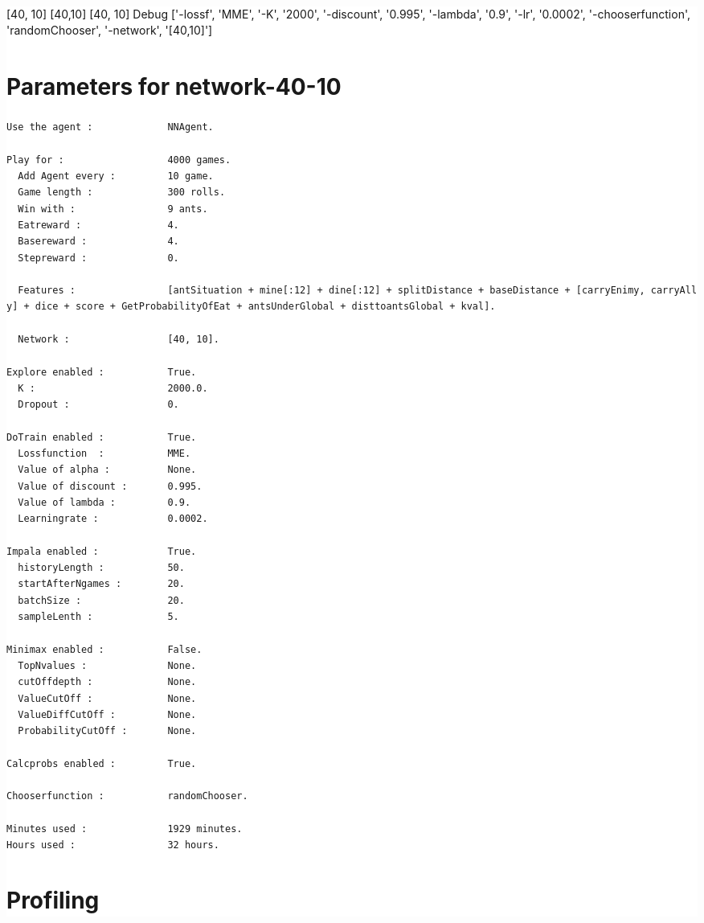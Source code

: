 [40, 10] [40,10] [40, 10] Debug
['-lossf', 'MME', '-K', '2000', '-discount', '0.995', '-lambda', '0.9', '-lr', '0.0002', '-chooserfunction', 'randomChooser', '-network', '[40,10]']
# Parameters for network-40-10

    Use the agent :             NNAgent.

    Play for :                  4000 games.
      Add Agent every :         10 game.
      Game length :             300 rolls.
      Win with :                9 ants.
      Eatreward :               4.
      Basereward :              4.
      Stepreward :              0.

      Features :                [antSituation + mine[:12] + dine[:12] + splitDistance + baseDistance + [carryEnimy, carryAlly] + dice + score + GetProbabilityOfEat + antsUnderGlobal + disttoantsGlobal + kval].

      Network :                 [40, 10].

    Explore enabled :           True.
      K :                       2000.0.
      Dropout :                 0.

    DoTrain enabled :           True.
      Lossfunction  :           MME.
      Value of alpha :          None.
      Value of discount :       0.995.
      Value of lambda :         0.9.
      Learningrate :            0.0002.

    Impala enabled :            True.
      historyLength :           50.
      startAfterNgames :        20.
      batchSize :               20.
      sampleLenth :             5.

    Minimax enabled :           False.
      TopNvalues :              None.
      cutOffdepth :             None.
      ValueCutOff :             None.
      ValueDiffCutOff :         None.
      ProbabilityCutOff :       None.

    Calcprobs enabled :         True.

    Chooserfunction :           randomChooser.

    Minutes used :              1929 minutes.
    Hours used :                32 hours.

# Profiling
